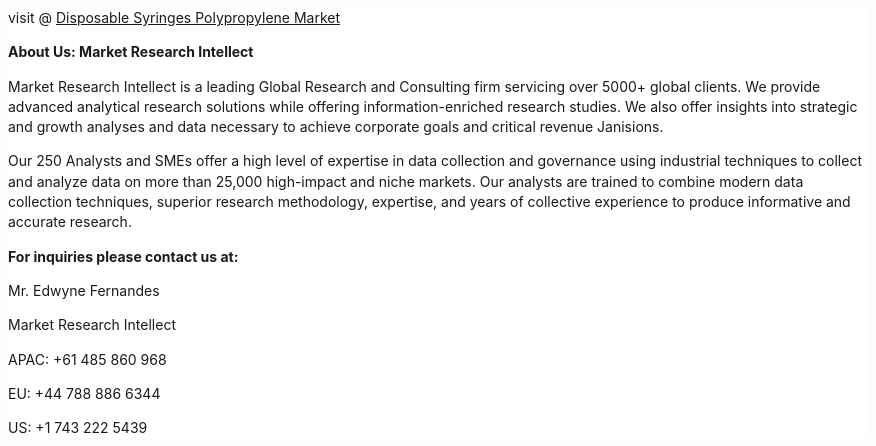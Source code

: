 visit&nbsp;@</strong>&nbsp;</span><span class="font-[700]"><a href="https://www.marketresearchintellect.com/product/global-disposable-syringes-polypropylene-market/?utm_source=Linkedin&utm_medium=867" target="_blank" data-tracking-control-name="article-ssr-frontend-pulse_little-text-block" data-tracking-will-navigate="" data-test-link="">Disposable Syringes Polypropylene Market</a></span></p><p><strong><span class="font-[700]">About Us: Market Research Intellect</span></strong></p><p><span class="">Market Research Intellect is a leading Global Research and Consulting firm servicing over 5000+ global clients. We provide advanced analytical research solutions while offering information-enriched research studies.&nbsp;</span>We also offer insights into strategic and growth analyses and data necessary to achieve corporate goals and critical revenue Janisions.</p><p><span class="">Our 250 Analysts and SMEs offer a high level of expertise in data collection and governance using industrial techniques to collect and analyze data on more than 25,000 high-impact and niche markets. Our analysts are trained to combine modern data collection techniques, superior research methodology, expertise, and years of collective experience to produce informative and accurate research.</span></p><p><strong>For inquiries please contact us at:</strong></p><p>Mr. Edwyne Fernandes</p><p>Market Research Intellect</p><p>APAC: +61 485 860 968</p><p>EU: +44 788 886 6344</p><p>US: +1 743 222 5439</p>
